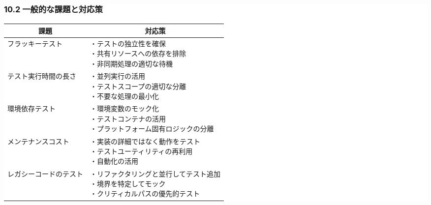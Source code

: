 ### 10.2 一般的な課題と対応策

| 課題 | 対応策 |
|-----|-------|
| フラッキーテスト | ・テストの独立性を確保<br>・共有リソースへの依存を排除<br>・非同期処理の適切な待機 |
| テスト実行時間の長さ | ・並列実行の活用<br>・テストスコープの適切な分離<br>・不要な処理の最小化 |
| 環境依存テスト | ・環境変数のモック化<br>・テストコンテナの活用<br>・プラットフォーム固有ロジックの分離 |
| メンテナンスコスト | ・実装の詳細ではなく動作をテスト<br>・テストユーティリティの再利用<br>・自動化の活用 |
| レガシーコードのテスト | ・リファクタリングと並行してテスト追加<br>・境界を特定してモック<br>・クリティカルパスの優先的テスト |
